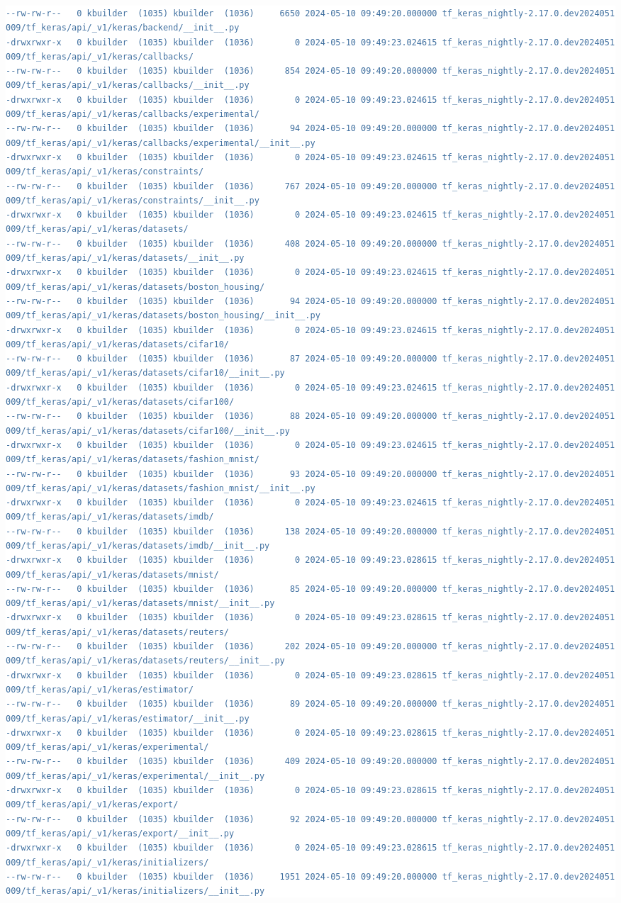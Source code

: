 ```diff
--rw-rw-r--   0 kbuilder  (1035) kbuilder  (1036)     6650 2024-05-10 09:49:20.000000 tf_keras_nightly-2.17.0.dev2024051009/tf_keras/api/_v1/keras/backend/__init__.py
-drwxrwxr-x   0 kbuilder  (1035) kbuilder  (1036)        0 2024-05-10 09:49:23.024615 tf_keras_nightly-2.17.0.dev2024051009/tf_keras/api/_v1/keras/callbacks/
--rw-rw-r--   0 kbuilder  (1035) kbuilder  (1036)      854 2024-05-10 09:49:20.000000 tf_keras_nightly-2.17.0.dev2024051009/tf_keras/api/_v1/keras/callbacks/__init__.py
-drwxrwxr-x   0 kbuilder  (1035) kbuilder  (1036)        0 2024-05-10 09:49:23.024615 tf_keras_nightly-2.17.0.dev2024051009/tf_keras/api/_v1/keras/callbacks/experimental/
--rw-rw-r--   0 kbuilder  (1035) kbuilder  (1036)       94 2024-05-10 09:49:20.000000 tf_keras_nightly-2.17.0.dev2024051009/tf_keras/api/_v1/keras/callbacks/experimental/__init__.py
-drwxrwxr-x   0 kbuilder  (1035) kbuilder  (1036)        0 2024-05-10 09:49:23.024615 tf_keras_nightly-2.17.0.dev2024051009/tf_keras/api/_v1/keras/constraints/
--rw-rw-r--   0 kbuilder  (1035) kbuilder  (1036)      767 2024-05-10 09:49:20.000000 tf_keras_nightly-2.17.0.dev2024051009/tf_keras/api/_v1/keras/constraints/__init__.py
-drwxrwxr-x   0 kbuilder  (1035) kbuilder  (1036)        0 2024-05-10 09:49:23.024615 tf_keras_nightly-2.17.0.dev2024051009/tf_keras/api/_v1/keras/datasets/
--rw-rw-r--   0 kbuilder  (1035) kbuilder  (1036)      408 2024-05-10 09:49:20.000000 tf_keras_nightly-2.17.0.dev2024051009/tf_keras/api/_v1/keras/datasets/__init__.py
-drwxrwxr-x   0 kbuilder  (1035) kbuilder  (1036)        0 2024-05-10 09:49:23.024615 tf_keras_nightly-2.17.0.dev2024051009/tf_keras/api/_v1/keras/datasets/boston_housing/
--rw-rw-r--   0 kbuilder  (1035) kbuilder  (1036)       94 2024-05-10 09:49:20.000000 tf_keras_nightly-2.17.0.dev2024051009/tf_keras/api/_v1/keras/datasets/boston_housing/__init__.py
-drwxrwxr-x   0 kbuilder  (1035) kbuilder  (1036)        0 2024-05-10 09:49:23.024615 tf_keras_nightly-2.17.0.dev2024051009/tf_keras/api/_v1/keras/datasets/cifar10/
--rw-rw-r--   0 kbuilder  (1035) kbuilder  (1036)       87 2024-05-10 09:49:20.000000 tf_keras_nightly-2.17.0.dev2024051009/tf_keras/api/_v1/keras/datasets/cifar10/__init__.py
-drwxrwxr-x   0 kbuilder  (1035) kbuilder  (1036)        0 2024-05-10 09:49:23.024615 tf_keras_nightly-2.17.0.dev2024051009/tf_keras/api/_v1/keras/datasets/cifar100/
--rw-rw-r--   0 kbuilder  (1035) kbuilder  (1036)       88 2024-05-10 09:49:20.000000 tf_keras_nightly-2.17.0.dev2024051009/tf_keras/api/_v1/keras/datasets/cifar100/__init__.py
-drwxrwxr-x   0 kbuilder  (1035) kbuilder  (1036)        0 2024-05-10 09:49:23.024615 tf_keras_nightly-2.17.0.dev2024051009/tf_keras/api/_v1/keras/datasets/fashion_mnist/
--rw-rw-r--   0 kbuilder  (1035) kbuilder  (1036)       93 2024-05-10 09:49:20.000000 tf_keras_nightly-2.17.0.dev2024051009/tf_keras/api/_v1/keras/datasets/fashion_mnist/__init__.py
-drwxrwxr-x   0 kbuilder  (1035) kbuilder  (1036)        0 2024-05-10 09:49:23.024615 tf_keras_nightly-2.17.0.dev2024051009/tf_keras/api/_v1/keras/datasets/imdb/
--rw-rw-r--   0 kbuilder  (1035) kbuilder  (1036)      138 2024-05-10 09:49:20.000000 tf_keras_nightly-2.17.0.dev2024051009/tf_keras/api/_v1/keras/datasets/imdb/__init__.py
-drwxrwxr-x   0 kbuilder  (1035) kbuilder  (1036)        0 2024-05-10 09:49:23.028615 tf_keras_nightly-2.17.0.dev2024051009/tf_keras/api/_v1/keras/datasets/mnist/
--rw-rw-r--   0 kbuilder  (1035) kbuilder  (1036)       85 2024-05-10 09:49:20.000000 tf_keras_nightly-2.17.0.dev2024051009/tf_keras/api/_v1/keras/datasets/mnist/__init__.py
-drwxrwxr-x   0 kbuilder  (1035) kbuilder  (1036)        0 2024-05-10 09:49:23.028615 tf_keras_nightly-2.17.0.dev2024051009/tf_keras/api/_v1/keras/datasets/reuters/
--rw-rw-r--   0 kbuilder  (1035) kbuilder  (1036)      202 2024-05-10 09:49:20.000000 tf_keras_nightly-2.17.0.dev2024051009/tf_keras/api/_v1/keras/datasets/reuters/__init__.py
-drwxrwxr-x   0 kbuilder  (1035) kbuilder  (1036)        0 2024-05-10 09:49:23.028615 tf_keras_nightly-2.17.0.dev2024051009/tf_keras/api/_v1/keras/estimator/
--rw-rw-r--   0 kbuilder  (1035) kbuilder  (1036)       89 2024-05-10 09:49:20.000000 tf_keras_nightly-2.17.0.dev2024051009/tf_keras/api/_v1/keras/estimator/__init__.py
-drwxrwxr-x   0 kbuilder  (1035) kbuilder  (1036)        0 2024-05-10 09:49:23.028615 tf_keras_nightly-2.17.0.dev2024051009/tf_keras/api/_v1/keras/experimental/
--rw-rw-r--   0 kbuilder  (1035) kbuilder  (1036)      409 2024-05-10 09:49:20.000000 tf_keras_nightly-2.17.0.dev2024051009/tf_keras/api/_v1/keras/experimental/__init__.py
-drwxrwxr-x   0 kbuilder  (1035) kbuilder  (1036)        0 2024-05-10 09:49:23.028615 tf_keras_nightly-2.17.0.dev2024051009/tf_keras/api/_v1/keras/export/
--rw-rw-r--   0 kbuilder  (1035) kbuilder  (1036)       92 2024-05-10 09:49:20.000000 tf_keras_nightly-2.17.0.dev2024051009/tf_keras/api/_v1/keras/export/__init__.py
-drwxrwxr-x   0 kbuilder  (1035) kbuilder  (1036)        0 2024-05-10 09:49:23.028615 tf_keras_nightly-2.17.0.dev2024051009/tf_keras/api/_v1/keras/initializers/
--rw-rw-r--   0 kbuilder  (1035) kbuilder  (1036)     1951 2024-05-10 09:49:20.000000 tf_keras_nightly-2.17.0.dev2024051009/tf_keras/api/_v1/keras/initializers/__init__.py
```